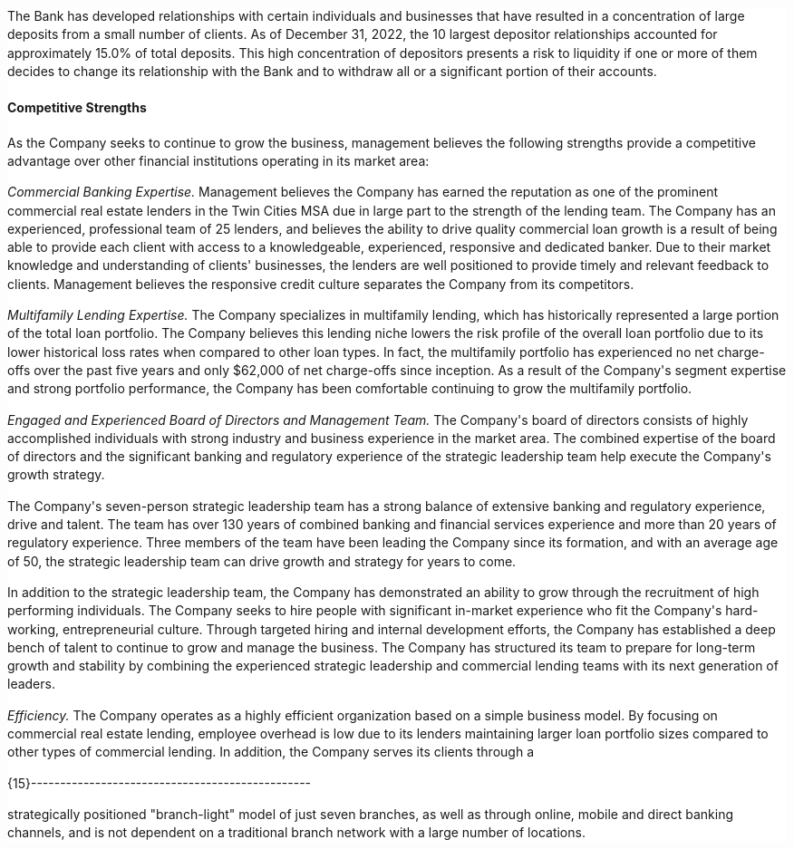 The Bank has developed relationships with certain individuals and businesses that have resulted in a concentration of large deposits from a small number of clients. As of December 31, 2022, the 10 largest depositor relationships accounted for approximately 15.0% of total deposits. This high concentration of depositors presents a risk to liquidity if one or more of them decides to change its relationship with the Bank and to withdraw all or a significant portion of their accounts.

#### **Competitive Strengths**

As the Company seeks to continue to grow the business, management believes the following strengths provide a competitive advantage over other financial institutions operating in its market area:

*Commercial Banking Expertise.* Management believes the Company has earned the reputation as one of the prominent commercial real estate lenders in the Twin Cities MSA due in large part to the strength of the lending team. The Company has an experienced, professional team of 25 lenders, and believes the ability to drive quality commercial loan growth is a result of being able to provide each client with access to a knowledgeable, experienced, responsive and dedicated banker. Due to their market knowledge and understanding of clients' businesses, the lenders are well positioned to provide timely and relevant feedback to clients. Management believes the responsive credit culture separates the Company from its competitors.

*Multifamily Lending Expertise.* The Company specializes in multifamily lending, which has historically represented a large portion of the total loan portfolio. The Company believes this lending niche lowers the risk profile of the overall loan portfolio due to its lower historical loss rates when compared to other loan types. In fact, the multifamily portfolio has experienced no net charge-offs over the past five years and only \$62,000 of net charge-offs since inception. As a result of the Company's segment expertise and strong portfolio performance, the Company has been comfortable continuing to grow the multifamily portfolio.

*Engaged and Experienced Board of Directors and Management Team.* The Company's board of directors consists of highly accomplished individuals with strong industry and business experience in the market area. The combined expertise of the board of directors and the significant banking and regulatory experience of the strategic leadership team help execute the Company's growth strategy.

The Company's seven-person strategic leadership team has a strong balance of extensive banking and regulatory experience, drive and talent. The team has over 130 years of combined banking and financial services experience and more than 20 years of regulatory experience. Three members of the team have been leading the Company since its formation, and with an average age of 50, the strategic leadership team can drive growth and strategy for years to come.

In addition to the strategic leadership team, the Company has demonstrated an ability to grow through the recruitment of high performing individuals. The Company seeks to hire people with significant in-market experience who fit the Company's hard-working, entrepreneurial culture. Through targeted hiring and internal development efforts, the Company has established a deep bench of talent to continue to grow and manage the business. The Company has structured its team to prepare for long-term growth and stability by combining the experienced strategic leadership and commercial lending teams with its next generation of leaders.

*Efficiency.* The Company operates as a highly efficient organization based on a simple business model. By focusing on commercial real estate lending, employee overhead is low due to its lenders maintaining larger loan portfolio sizes compared to other types of commercial lending. In addition, the Company serves its clients through a 

{15}------------------------------------------------

strategically positioned "branch-light" model of just seven branches, as well as through online, mobile and direct banking channels, and is not dependent on a traditional branch network with a large number of locations.
